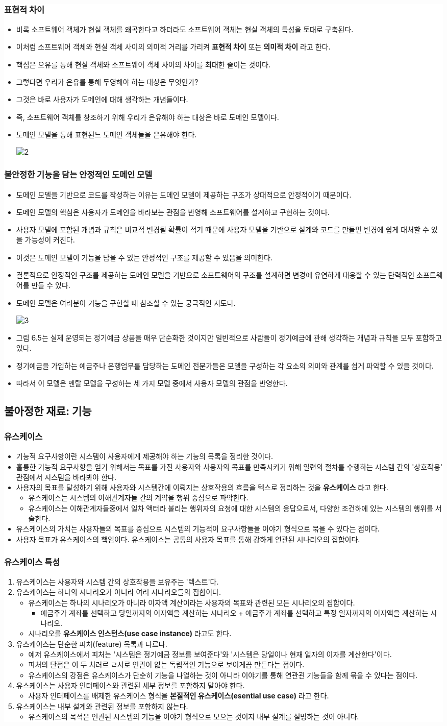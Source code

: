 ### 표현적 차이

- 비록 소프트웨어 객체가 현실 객체를 왜곡한다고 하더라도 소프트웨어 객체는 현실 객체의 특성을 토대로 구축된다.
- 이처럼 소프트웨어 객체와 현실 객체 사이의 의미적 거리를 가리켜 **표현적 차이** 또는 **의미적 차이** 라고 한다.
- 핵심은 으유를 통해 현실 객체와 소프트웨어 객체 사이의 차이를 최대한 줄이는 것이다.
- 그렇다면 우리가 은유를 통해 두영해야 하는 대상은 무엇인가?
- 그것은 바로 사용자가 도메인에 대해 생각하는 개념들이다.
- 즉, 소프트웨어 객체를 창조하기 위해 우리가 은유해야 하는 대상은 바로 도메인 모델이다.
- 도메인 모델을 통해 표현된느 도메인 객체들을 은유해야 한다.

  ![2](https://github.com/cyb9701/more-deeper/assets/59527787/b656c2e0-6627-495c-a0d1-9e7a570ea132)

### 불안정한 기능을 담는 안정적인 도메인 모델

- 도메인 모델을 기반으로 코드를 작성하는 이유는 도메인 모델이 제공하는 구조가 상대적으로 안정적이기 때문이다.
- 도메인 모델의 핵심은 사용자가 도메인을 바라보는 관점을 반영해 소프트웨어를 설계하고 구현하는 것이다.
- 사용자 모델에 포함된 개념과 규칙은 비교적 변경될 확률이 적기 때문에 사용자 모델을 기반으로 설계와 코드를 만들면 변경에 쉽게 대처할 수 있을 가능성이 커진다.
- 이것은 도메인 모델이 기능을 담을 수 있는 안정적인 구조를 제공할 수 있음을 의미한다.
- 결론적으로 안정적인 구조를 제공하는 도메인 모델을 기반으로 소프트웨어의 구조를 설계하면 변경에 유연하게 대응할 수 있는 탄력적인 소프트웨어를 만들 수 있다.
- 도메인 모델은 여러분이 기능을 구현할 때 참조할 수 있는 궁극적인 지도다.

  ![3](https://github.com/cyb9701/more-deeper/assets/59527787/892da05f-93bf-47ab-808b-e79902b1ae10)

- 그림 6.5는 실제 운영되는 정기예금 상품을 매우 단순화한 것이지만 일빈적으로 사람들이 정기예금에 관해 생각하는 개념과 규칙을 모두 포함하고 있다.
- 정기예금을 가입하는 예금주나 은행업무를 담당하는 도메인 전문가들은 모델을 구성하는 각 요소의 의미와 관계를 쉽게 파악할 수 있을 것이다.
- 따라서 이 모델은 멘탈 모델을 구성하는 세 가지 모델 중에서 사용자 모델의 관점을 반영한다.

## 불아정한 재료: 기능

### 유스케이스

- 기능적 요구사항이란 시스템이 사용자에게 제공해야 하는 기능의 목록을 정리한 것이다.
- 훌륭한 기능적 요구사항을 얻기 위해서는 목표를 가진 사용자와 사용자의 목표를 만족시키기 위해 일련의 절차를 수행하는 시스템 간의 '상호작용' 관점에서 시스템을 바라봐야 한다.
- 사용자의 목표를 달성하기 위해 사용자와 시스템간에 이뤄지는 상호작용의 흐름을 텍스로 정리하는 것을 **유스케이스** 라고 한다.
  - 유스케이스는 시스템의 이해관계자들 간의 계약을 행위 중심으로 파악한다.
  - 유스케이스는 이해관계자들중에서 일차 액터라 불리는 행위자의 요청에 대한 시스템의 응답으로서, 다양한 조건하에 있는 시스템의 행위를 서술한다.
- 유스케이스의 가치는 사용자들의 목표를 중심으로 시스템의 기능적이 요구사항들을 이야기 형식으로 묶을 수 있다는 점이다.
- 사용자 목표가 유스케이스의 핵임이다. 유스케이스는 공통의 사용자 목표를 통해 강하게 연관된 시나리오의 집합이다.

### 유스케이스 특성

1. 유스케이스는 사용자와 시스템 간의 상호작용을 보유주는 '텍스트'다.
2. 유스케이스는 하나의 시나리오가 아니라 여러 시나리오들의 집합이다.
   - 유스케이스는 하나의 시나리오가 아니라 이자액 계산이라는 사용자의 목표와 관련된 모든 시나리오의 집합이다.
     - 예금주가 계좌를 선택하고 당일까지의 이자액을 계산하는 시나리오 + 예금주가 계좌를 선택하고 특정 일자까지의 이자액을 계산하는 시나리오.
   - 시나리오를 **유스케이스 인스턴스(use case instance)** 라고도 한다.
3. 유스케이스는 단순한 피처(feature) 목록과 다르다.
   - 예저 유스케이스에서 피처는 '시스템은 정기예금 정보를 보여준다'와 '시스템은 당일이나 현재 일자의 이자를 계산한다'이다.
   - 피처의 단점은 이 두 치러르 ㄹ서로 연관이 없는 독립적인 기능으로 보이게끔 만든다는 점이다.
   - 유스케이스의 강점은 유스케이스가 단순히 기능을 나열하는 것이 아니라 이야기를 통해 연관괸 기능들을 함께 묶을 수 있다는 점이다.
4. 유스케이스는 사용자 인터페이스와 관련된 세부 정보를 포함하지 말아야 한다.
   - 사용자 인터페이스를 배제한 유스케이스 형식을 **본질적인 유스케이스(esential use case)** 라고 한다.
5. 유스케이스는 내부 설계와 관련된 정보를 포함하지 않는다.
   - 유스케이스의 목적은 연관된 시스템의 기능을 이야기 형식으로 모으는 것이지 내부 설계를 설명하는 것이 아니다.
